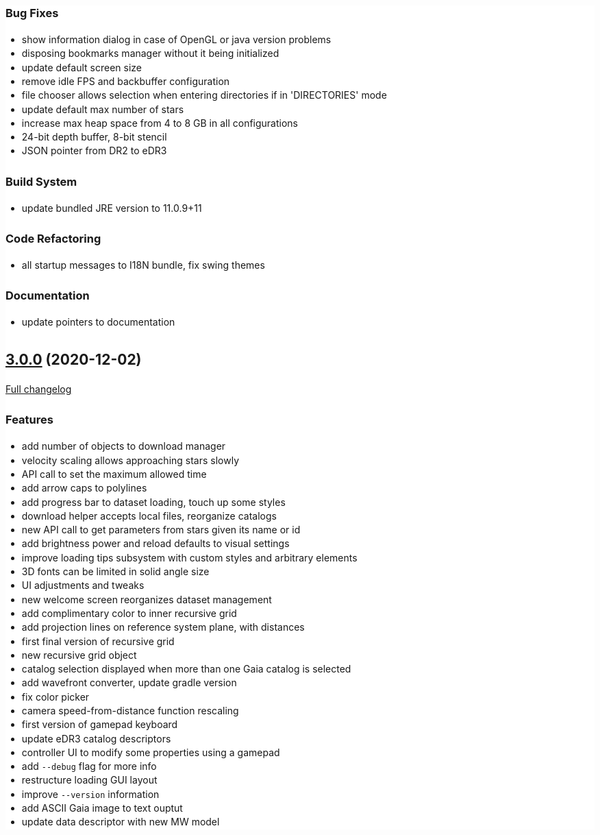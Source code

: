 ### Bug Fixes
- show information dialog in case of OpenGL or java version problems 
- disposing bookmarks manager without it being initialized 
- update default screen size 
- remove idle FPS and backbuffer configuration
- file chooser allows selection when entering directories if in 'DIRECTORIES' mode 
- update default max number of stars 
- increase max heap space from 4 to 8 GB in all configurations 
- 24-bit depth buffer, 8-bit stencil 
- JSON pointer from DR2 to eDR3 

### Build System
- update bundled JRE version to 11.0.9+11 

### Code Refactoring
- all startup messages to I18N bundle, fix swing themes 

### Documentation
- update pointers to documentation 

<a name="3.0.0"></a>
## [3.0.0](https://codeberg.org/gaiasky/gaiasky/tree/2.3.1) (2020-12-02)
[Full changelog](https://codeberg.org/gaiasky/gaiasky/compare/2.3.1...3.0.0)

### Features
- add number of objects to download manager 
- velocity scaling allows approaching stars slowly 
- API call to set the maximum allowed time 
- add arrow caps to polylines 
- add progress bar to dataset loading, touch up some styles 
- download helper accepts local files, reorganize catalogs 
- new API call to get parameters from stars given its name or id 
- add brightness power and reload defaults to visual settings 
- improve loading tips subsystem with custom styles and arbitrary elements 
- 3D fonts can be limited in solid angle size 
- UI adjustments and tweaks 
- new welcome screen reorganizes dataset management 
- add complimentary color to inner recursive grid 
- add projection lines on reference system plane, with distances 
- first final version of recursive grid 
- new recursive grid object 
- catalog selection displayed when more than one Gaia catalog is selected 
- add wavefront converter, update gradle version 
- fix color picker 
- camera speed-from-distance function rescaling 
- first version of gamepad keyboard 
- update eDR3 catalog descriptors 
- controller UI to modify some properties using a gamepad 
- add `--debug` flag for more info 
- restructure loading GUI layout 
- improve `--version` information 
- add ASCII Gaia image to text ouptut
- update data descriptor with new MW model 
